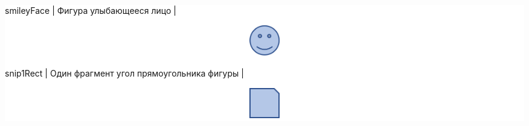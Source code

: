 smileyFace | Фигура улыбающееся лицо | <p style="text-align: center;"><img src="../images/shapes/smileyFace.svg" height="50" width="50"></p>
snip1Rect | Один фрагмент угол прямоугольника фигуры | <p style="text-align: center;"><img src="../images/shapes/snip1Rect.svg" height="50" width="50"></p>